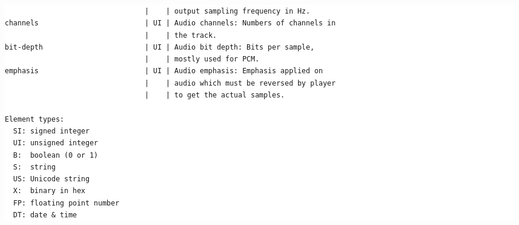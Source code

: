                                      |    | output sampling frequency in Hz.
    channels                         | UI | Audio channels: Numbers of channels in
                                     |    | the track.
    bit-depth                        | UI | Audio bit depth: Bits per sample,
                                     |    | mostly used for PCM.
    emphasis                         | UI | Audio emphasis: Emphasis applied on
                                     |    | audio which must be reversed by player
                                     |    | to get the actual samples.
    
    Element types:
      SI: signed integer
      UI: unsigned integer
      B:  boolean (0 or 1)
      S:  string
      US: Unicode string
      X:  binary in hex
      FP: floating point number
      DT: date & time
